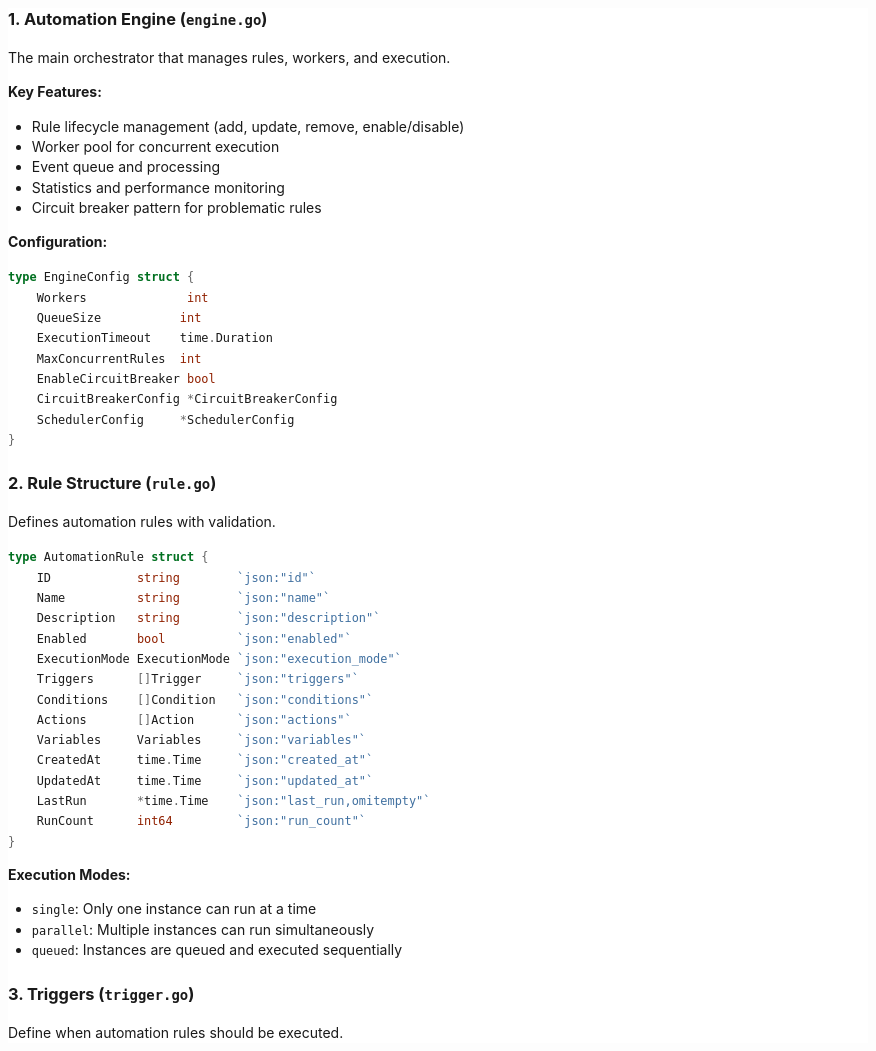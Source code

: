 ### 1. Automation Engine (`engine.go`)

The main orchestrator that manages rules, workers, and execution.

**Key Features:**
- Rule lifecycle management (add, update, remove, enable/disable)
- Worker pool for concurrent execution
- Event queue and processing
- Statistics and performance monitoring
- Circuit breaker pattern for problematic rules

**Configuration:**
```go
type EngineConfig struct {
    Workers              int
    QueueSize           int
    ExecutionTimeout    time.Duration
    MaxConcurrentRules  int
    EnableCircuitBreaker bool
    CircuitBreakerConfig *CircuitBreakerConfig
    SchedulerConfig     *SchedulerConfig
}
```

### 2. Rule Structure (`rule.go`)

Defines automation rules with validation.

```go
type AutomationRule struct {
    ID            string        `json:"id"`
    Name          string        `json:"name"`
    Description   string        `json:"description"`
    Enabled       bool          `json:"enabled"`
    ExecutionMode ExecutionMode `json:"execution_mode"`
    Triggers      []Trigger     `json:"triggers"`
    Conditions    []Condition   `json:"conditions"`
    Actions       []Action      `json:"actions"`
    Variables     Variables     `json:"variables"`
    CreatedAt     time.Time     `json:"created_at"`
    UpdatedAt     time.Time     `json:"updated_at"`
    LastRun       *time.Time    `json:"last_run,omitempty"`
    RunCount      int64         `json:"run_count"`
}
```

**Execution Modes:**
- `single`: Only one instance can run at a time
- `parallel`: Multiple instances can run simultaneously  
- `queued`: Instances are queued and executed sequentially

### 3. Triggers (`trigger.go`)

Define when automation rules should be executed.

